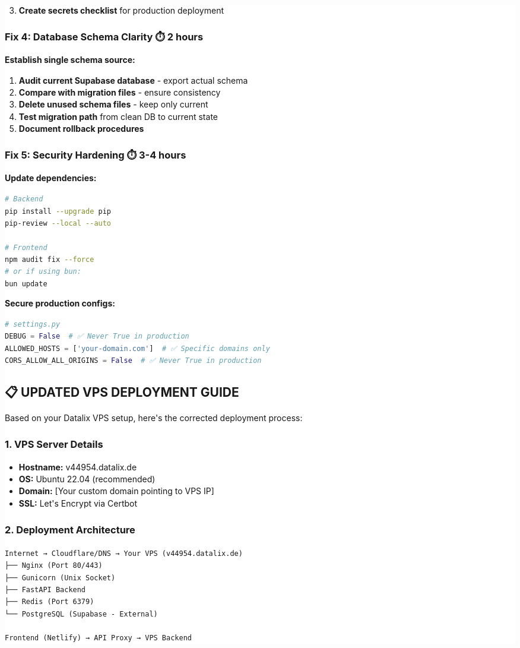 3. **Create secrets checklist** for production deployment

### **Fix 4: Database Schema Clarity** ⏱️ **2 hours**

**Establish single schema source:**

1. **Audit current Supabase database** - export actual schema
2. **Compare with migration files** - ensure consistency  
3. **Delete unused schema files** - keep only current
4. **Test migration path** from clean DB to current state
5. **Document rollback procedures**

### **Fix 5: Security Hardening** ⏱️ **3-4 hours**

**Update dependencies:**
```bash
# Backend
pip install --upgrade pip
pip-review --local --auto

# Frontend  
npm audit fix --force
# or if using bun:
bun update
```

**Secure production configs:**
```python
# settings.py
DEBUG = False  # ✅ Never True in production
ALLOWED_HOSTS = ['your-domain.com']  # ✅ Specific domains only
CORS_ALLOW_ALL_ORIGINS = False  # ✅ Never True in production
```

## 📋 UPDATED VPS DEPLOYMENT GUIDE

Based on your Datalix VPS setup, here's the corrected deployment process:

### **1. VPS Server Details**
- **Hostname:** v44954.datalix.de  
- **OS:** Ubuntu 22.04 (recommended)
- **Domain:** [Your custom domain pointing to VPS IP]
- **SSL:** Let's Encrypt via Certbot

### **2. Deployment Architecture**
```
Internet → Cloudflare/DNS → Your VPS (v44954.datalix.de)
├── Nginx (Port 80/443) 
├── Gunicorn (Unix Socket)
├── FastAPI Backend 
├── Redis (Port 6379)
└── PostgreSQL (Supabase - External)

Frontend (Netlify) → API Proxy → VPS Backend
```
